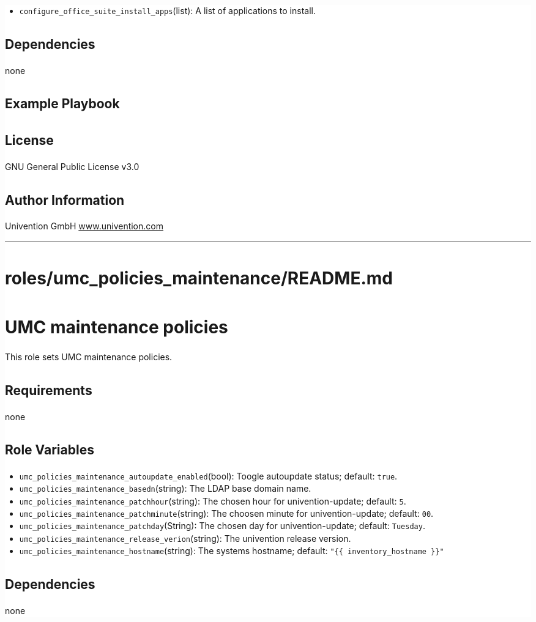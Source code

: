 - `configure_office_suite_install_apps`(list): A list of applications to install.

Dependencies
------------

none

Example Playbook
----------------


License
-------

GNU General Public License v3.0

Author Information
------------------

Univention GmbH
www.univention.com

---

# roles/umc_policies_maintenance/README.md

UMC maintenance policies
=========

This role sets UMC maintenance policies.

Requirements
------------

none

Role Variables
--------------

- `umc_policies_maintenance_autoupdate_enabled`(bool): Toogle autoupdate status; default: `true`.
- `umc_policies_maintenance_basedn`(string): The LDAP base domain name.
- `umc_policies_maintenance_patchhour`(string): The chosen hour for univention-update; default: `5`.
- `umc_policies_maintenance_patchminute`(string): The choosen minute for univention-update; default: `00`.
- `umc_policies_maintenance_patchday`(String): The chosen day for univention-update; default: `Tuesday`.
- `umc_policies_maintenance_release_verion`(string): The univention release version.
- `umc_policies_maintenance_hostname`(string): The systems hostname; default: `"{{ inventory_hostname }}"`

Dependencies
------------

none
